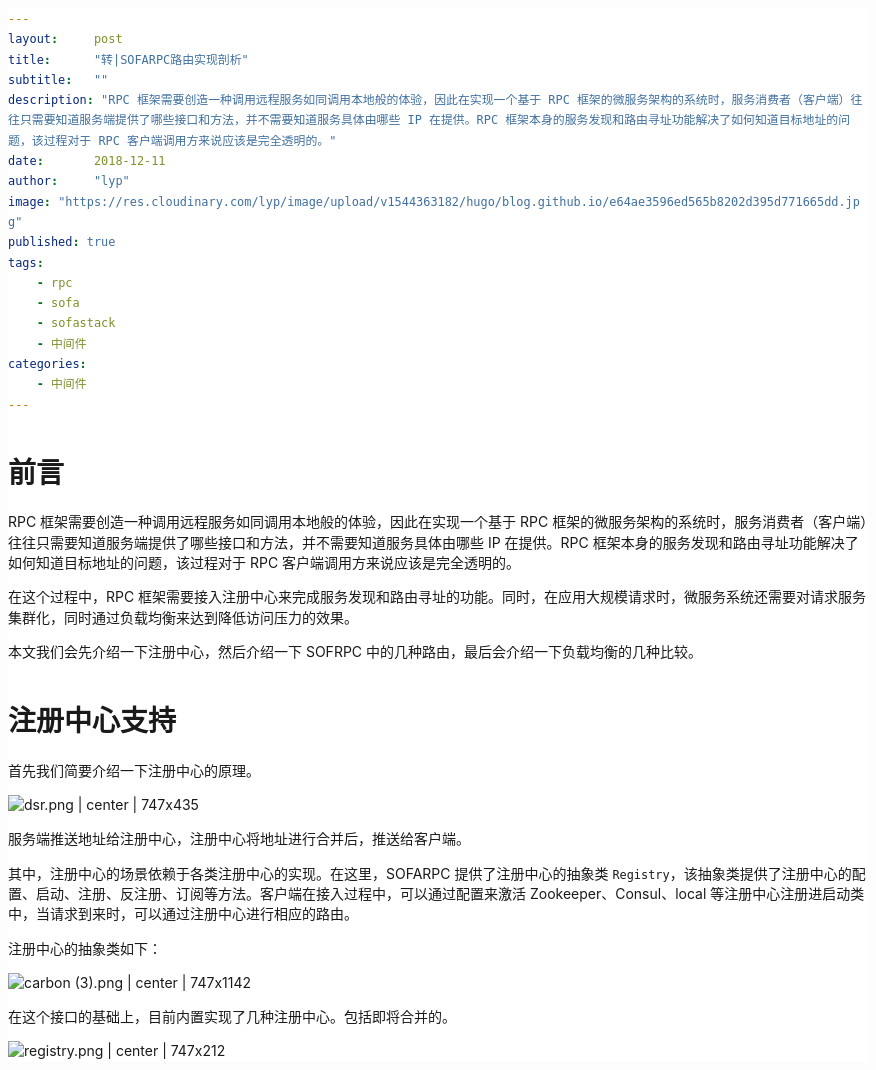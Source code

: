 ```yaml
---
layout:     post 
title:      "转|SOFARPC路由实现剖析"
subtitle:   ""
description: "RPC 框架需要创造一种调用远程服务如同调用本地般的体验，因此在实现一个基于 RPC 框架的微服务架构的系统时，服务消费者（客户端）往往只需要知道服务端提供了哪些接口和方法，并不需要知道服务具体由哪些 IP 在提供。RPC 框架本身的服务发现和路由寻址功能解决了如何知道目标地址的问题，该过程对于 RPC 客户端调用方来说应该是完全透明的。"  
date:       2018-12-11
author:     "lyp"
image: "https://res.cloudinary.com/lyp/image/upload/v1544363182/hugo/blog.github.io/e64ae3596ed565b8202d395d771665dd.jpg"
published: true
tags:
    - rpc
    - sofa 
    - sofastack
    - 中间件
categories: 
    - 中间件
---
```



# 前言
RPC 框架需要创造一种调用远程服务如同调用本地般的体验，因此在实现一个基于 RPC 框架的微服务架构的系统时，服务消费者（客户端）往往只需要知道服务端提供了哪些接口和方法，并不需要知道服务具体由哪些 IP 在提供。RPC 框架本身的服务发现和路由寻址功能解决了如何知道目标地址的问题，该过程对于 RPC 客户端调用方来说应该是完全透明的。

在这个过程中，RPC 框架需要接入注册中心来完成服务发现和路由寻址的功能。同时，在应用大规模请求时，微服务系统还需要对请求服务集群化，同时通过负载均衡来达到降低访问压力的效果。

本文我们会先介绍一下注册中心，然后介绍一下 SOFRPC 中的几种路由，最后会介绍一下负载均衡的几种比较。


# 注册中心支持

首先我们简要介绍一下注册中心的原理。


![dsr.png | center | 747x435](https://res.cloudinary.com/lyp/image/upload/v1544535227/hugo/blog.github.io/sofa-rpc/lysx/1539692412461-668ebd75-a2ab-4964-9d94-5c1bea671f65.png "")



服务端推送地址给注册中心，注册中心将地址进行合并后，推送给客户端。

其中，注册中心的场景依赖于各类注册中心的实现。在这里，SOFARPC 提供了注册中心的抽象类 `Registry`，该抽象类提供了注册中心的配置、启动、注册、反注册、订阅等方法。客户端在接入过程中，可以通过配置来激活 Zookeeper、Consul、local 等注册中心注册进启动类中，当请求到来时，可以通过注册中心进行相应的路由。

注册中心的抽象类如下：


![carbon (3).png | center | 747x1142](https://res.cloudinary.com/lyp/image/upload/v1544535255/hugo/blog.github.io/sofa-rpc/lysx/1539692913442-161e0822-79a4-4b98-91fb-997f26f6f9e2.png "")


在这个接口的基础上，目前内置实现了几种注册中心。包括即将合并的。


![registry.png | center | 747x212](https://res.cloudinary.com/lyp/image/upload/v1544535275/hugo/blog.github.io/sofa-rpc/lysx/1539688664778-0d967e6a-9960-4164-985f-d72f348d09cf.png "")
